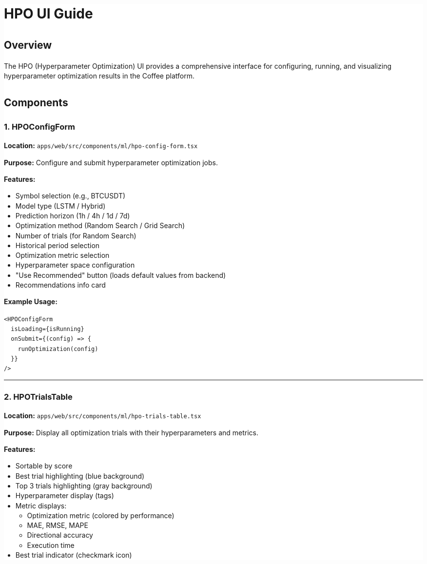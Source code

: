# HPO UI Guide

## Overview

The HPO (Hyperparameter Optimization) UI provides a comprehensive interface for configuring, running, and visualizing hyperparameter optimization results in the Coffee platform.

## Components

### 1. HPOConfigForm

**Location:** `apps/web/src/components/ml/hpo-config-form.tsx`

**Purpose:** Configure and submit hyperparameter optimization jobs.

**Features:**

- Symbol selection (e.g., BTCUSDT)
- Model type (LSTM / Hybrid)
- Prediction horizon (1h / 4h / 1d / 7d)
- Optimization method (Random Search / Grid Search)
- Number of trials (for Random Search)
- Historical period selection
- Optimization metric selection
- Hyperparameter space configuration
- "Use Recommended" button (loads default values from backend)
- Recommendations info card

**Example Usage:**

```tsx
<HPOConfigForm
  isLoading={isRunning}
  onSubmit={(config) => {
    runOptimization(config)
  }}
/>
```

---

### 2. HPOTrialsTable

**Location:** `apps/web/src/components/ml/hpo-trials-table.tsx`

**Purpose:** Display all optimization trials with their hyperparameters and metrics.

**Features:**

- Sortable by score
- Best trial highlighting (blue background)
- Top 3 trials highlighting (gray background)
- Hyperparameter display (tags)
- Metric displays:
  - Optimization metric (colored by performance)
  - MAE, RMSE, MAPE
  - Directional accuracy
  - Execution time
- Best trial indicator (checkmark icon)
